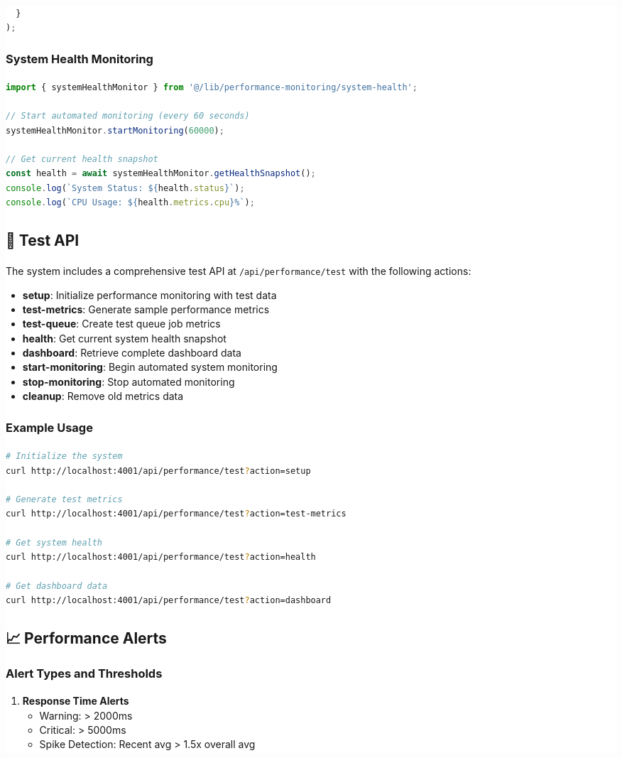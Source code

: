 ```typescript
  }
);
```

### System Health Monitoring
```typescript
import { systemHealthMonitor } from '@/lib/performance-monitoring/system-health';

// Start automated monitoring (every 60 seconds)
systemHealthMonitor.startMonitoring(60000);

// Get current health snapshot
const health = await systemHealthMonitor.getHealthSnapshot();
console.log(`System Status: ${health.status}`);
console.log(`CPU Usage: ${health.metrics.cpu}%`);
```

## 🧪 Test API

The system includes a comprehensive test API at `/api/performance/test` with the following actions:

- **setup**: Initialize performance monitoring with test data
- **test-metrics**: Generate sample performance metrics
- **test-queue**: Create test queue job metrics
- **health**: Get current system health snapshot
- **dashboard**: Retrieve complete dashboard data
- **start-monitoring**: Begin automated system monitoring
- **stop-monitoring**: Stop automated monitoring
- **cleanup**: Remove old metrics data

### Example Usage
```bash
# Initialize the system
curl http://localhost:4001/api/performance/test?action=setup

# Generate test metrics
curl http://localhost:4001/api/performance/test?action=test-metrics

# Get system health
curl http://localhost:4001/api/performance/test?action=health

# Get dashboard data
curl http://localhost:4001/api/performance/test?action=dashboard
```

## 📈 Performance Alerts

### Alert Types and Thresholds

1. **Response Time Alerts**
   - Warning: > 2000ms
   - Critical: > 5000ms
   - Spike Detection: Recent avg > 1.5x overall avg
